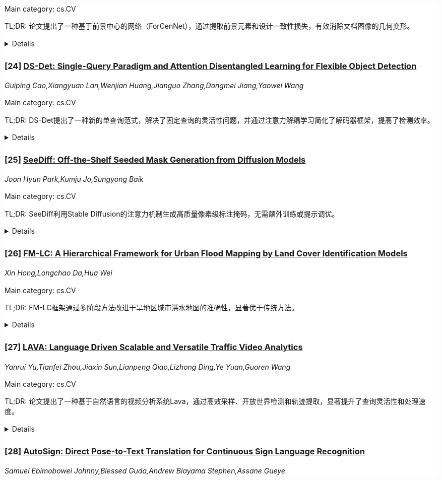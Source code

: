 Main category: cs.CV

TL;DR: 论文提出了一种基于前景中心的网络（ForCenNet），通过提取前景元素和设计一致性损失，有效消除文档图像的几何变形。


<details><summary>Details</summary></details>


### [24] [DS-Det: Single-Query Paradigm and Attention Disentangled Learning for Flexible Object Detection](https://arxiv.org/abs/2507.19807)
*Guiping Cao,Xiangyuan Lan,Wenjian Huang,Jianguo Zhang,Dongmei Jiang,Yaowei Wang*

Main category: cs.CV

TL;DR: DS-Det提出了一种新的单查询范式，解决了固定查询的灵活性问题，并通过注意力解耦学习简化了解码器框架，提高了检测效率。


<details><summary>Details</summary></details>


### [25] [SeeDiff: Off-the-Shelf Seeded Mask Generation from Diffusion Models](https://arxiv.org/abs/2507.19808)
*Joon Hyun Park,Kumju Jo,Sungyong Baik*

Main category: cs.CV

TL;DR: SeeDiff利用Stable Diffusion的注意力机制生成高质量像素级标注掩码，无需额外训练或提示调优。


<details><summary>Details</summary></details>


### [26] [FM-LC: A Hierarchical Framework for Urban Flood Mapping by Land Cover Identification Models](https://arxiv.org/abs/2507.19818)
*Xin Hong,Longchao Da,Hua Wei*

Main category: cs.CV

TL;DR: FM-LC框架通过多阶段方法改进干旱地区城市洪水地图的准确性，显著优于传统方法。


<details><summary>Details</summary></details>


### [27] [LAVA: Language Driven Scalable and Versatile Traffic Video Analytics](https://arxiv.org/abs/2507.19821)
*Yanrui Yu,Tianfei Zhou,Jiaxin Sun,Lianpeng Qiao,Lizhong Ding,Ye Yuan,Guoren Wang*

Main category: cs.CV

TL;DR: 论文提出了一种基于自然语言的视频分析系统Lava，通过高效采样、开放世界检测和轨迹提取，显著提升了查询灵活性和处理速度。


<details><summary>Details</summary></details>


### [28] [AutoSign: Direct Pose-to-Text Translation for Continuous Sign Language Recognition](https://arxiv.org/abs/2507.19840)
*Samuel Ebimobowei Johnny,Blessed Guda,Andrew Blayama Stephen,Assane Gueye*
